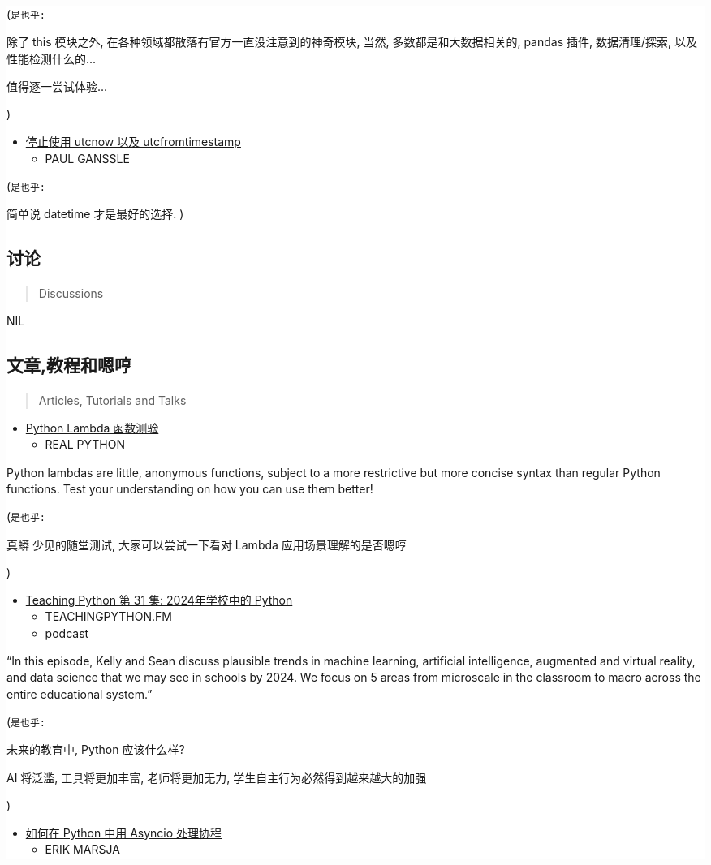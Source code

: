(`是也乎:`

除了 this 模块之外, 在各种领域都散落有官方一直没注意到的神奇模块,
当然, 多数都是和大数据相关的, pandas 插件, 数据清理/探索, 以及性能检测什么的...

值得逐一尝试体验...

)

- [停止使用 utcnow 以及 utcfromtimestamp](https://pycoders.com/link/2890/web)
    + PAUL GANSSLE

(`是也乎:`

简单说 datetime 才是最好的选择.
)


## 讨论
> Discussions



NIL



## 文章,教程和嗯哼 
> Articles, Tutorials and Talks


- [Python Lambda 函数测验](https://pycoders.com/link/2882/web)
    + REAL PYTHON

Python lambdas are little, anonymous functions, subject to a more restrictive but more concise syntax than regular Python functions. Test your understanding on how you can use them better!

(`是也乎:`

真蟒 少见的随堂测试, 大家可以尝试一下看对 Lambda 应用场景理解的是否嗯哼

)


- [Teaching Python 第 31 集: 2024年学校中的 Python](https://pycoders.com/link/2888/web)
    + TEACHINGPYTHON.FM 
    + podcast

“In this episode, Kelly and Sean discuss plausible trends in machine learning, artificial intelligence, augmented and virtual reality, and data science that we may see in schools by 2024. We focus on 5 areas from microscale in the classroom to macro across the entire educational system.”

(`是也乎:`

未来的教育中, Python 应该什么样?

AI 将泛滥, 工具将更加丰富, 老师将更加无力, 学生自主行为必然得到越来越大的加强

)


- [如何在 Python 中用 Asyncio 处理协程](https://pycoders.com/link/2881/web)
    + ERIK MARSJA
